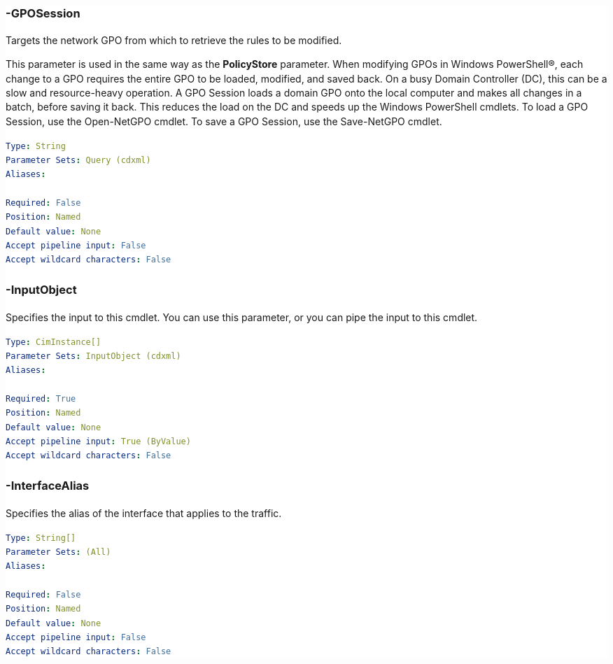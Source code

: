 ### -GPOSession
Targets the network GPO from which to retrieve the rules to be modified. 
                         
This parameter is used in the same way as the **PolicyStore** parameter.
When modifying GPOs in Windows PowerShell®, each change to a GPO requires the entire GPO to be loaded, modified, and saved back.
On a busy Domain Controller (DC), this can be a slow and resource-heavy operation.
A GPO Session loads a domain GPO onto the local computer and makes all changes in a batch, before saving it back.
This reduces the load on the DC and speeds up the Windows PowerShell cmdlets.
To load a GPO Session, use the Open-NetGPO cmdlet.
To save a GPO Session, use the Save-NetGPO cmdlet.

```yaml
Type: String
Parameter Sets: Query (cdxml)
Aliases: 

Required: False
Position: Named
Default value: None
Accept pipeline input: False
Accept wildcard characters: False
```

### -InputObject
Specifies the input to this cmdlet.
You can use this parameter, or you can pipe the input to this cmdlet.

```yaml
Type: CimInstance[]
Parameter Sets: InputObject (cdxml)
Aliases: 

Required: True
Position: Named
Default value: None
Accept pipeline input: True (ByValue)
Accept wildcard characters: False
```

### -InterfaceAlias
Specifies the alias of the interface that applies to the traffic.

```yaml
Type: String[]
Parameter Sets: (All)
Aliases: 

Required: False
Position: Named
Default value: None
Accept pipeline input: False
Accept wildcard characters: False
```

